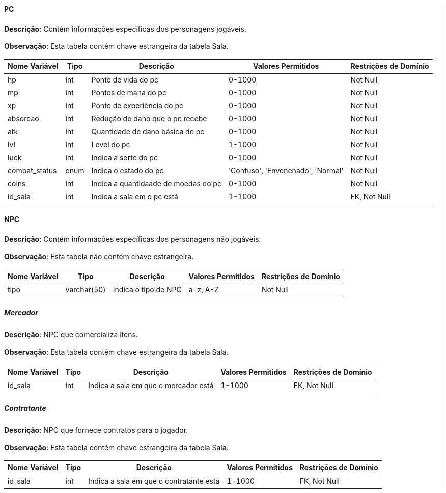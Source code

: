#### PC

**Descrição**: Contém informações específicas dos personagens jogáveis.

**Observação**: Esta tabela contém chave estrangeira da tabela Sala.

| Nome Variável     | Tipo       | Descrição                                  | Valores Permitidos | Restrições de Domínio |
|-------------------|------------|--------------------------------------------|--------------------|------------------------|
| hp                | int        | Ponto de vida do pc                        | 0-1000             | Not Null               |
| mp                | int        | Pontos de mana do pc                       | 0-1000             | Not Null               |
| xp                | int        | Ponto de experiência do pc                 | 0-1000             | Not Null               |
| absorcao          | int        | Redução do dano que o pc recebe            | 0-1000             | Not Null               |
| atk               | int        | Quantidade de dano básica do pc            | 0-1000             | Not Null               |
| lvl               | int        | Level do pc                                | 1-1000             | Not Null               |
| luck              | int        | Indica a sorte do pc                       | 0-1000             | Not Null               |
| combat_status     | enum       | Indica o estado do pc                      | 'Confuso', 'Envenenado', 'Normal' |Not Null |
| coins             | int        | Indica a quantidaade de moedas do pc       | 0-1000             | Not Null               |
| id_sala           | int        | Indica a sala em o pc está                 | 1-1000             | FK, Not Null           |


#### NPC

**Descrição**: Contém informações específicas dos personagens não jogáveis.

**Observação**: Esta tabela não contém chave estrangeira.

| Nome Variável     | Tipo       | Descrição                                  | Valores Permitidos | Restrições de Domínio |
|-------------------|------------|--------------------------------------------|--------------------|------------------------|
| tipo              | varchar(50)| Indica o tipo de NPC                       | a-z, A-Z           | Not Null               |

##### Mercador

**Descrição**: NPC que comercializa itens.

**Observação**: Esta tabela contém chave estrangeira da tabela Sala.

| Nome Variável     | Tipo       | Descrição                                  | Valores Permitidos | Restrições de Domínio |
|-------------------|------------|--------------------------------------------|--------------------|------------------------|
| id_sala           | int        | Indica a sala em que o mercador está       | 1-1000             | FK, Not Null           |

##### Contratante

**Descrição**: NPC que fornece contratos para o jogador.

**Observação**: Esta tabela contém chave estrangeira da tabela Sala.

| Nome Variável     | Tipo       | Descrição                                  | Valores Permitidos | Restrições de Domínio |
|-------------------|------------|--------------------------------------------|--------------------|------------------------|
| id_sala           | int        | Indica a sala em que o contratante está    | 1-1000             | FK, Not Null           |
